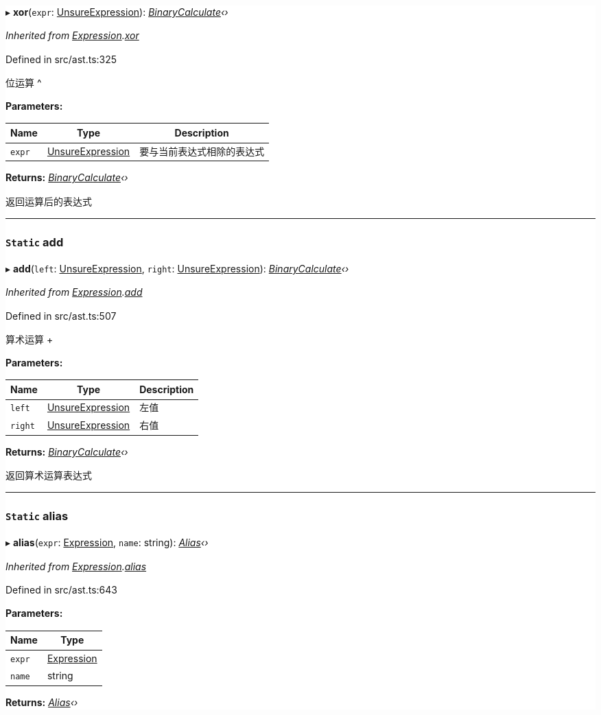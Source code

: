 ▸ **xor**(`expr`: [UnsureExpression](../modules/_ast_.md#unsureexpression)): *[BinaryCalculate](_ast_.binarycalculate.md)‹›*

*Inherited from [Expression](_ast_.expression.md).[xor](_ast_.expression.md#xor)*

Defined in src/ast.ts:325

位运算 ^

**Parameters:**

Name | Type | Description |
------ | ------ | ------ |
`expr` | [UnsureExpression](../modules/_ast_.md#unsureexpression) | 要与当前表达式相除的表达式 |

**Returns:** *[BinaryCalculate](_ast_.binarycalculate.md)‹›*

返回运算后的表达式

___

### `Static` add

▸ **add**(`left`: [UnsureExpression](../modules/_ast_.md#unsureexpression), `right`: [UnsureExpression](../modules/_ast_.md#unsureexpression)): *[BinaryCalculate](_ast_.binarycalculate.md)‹›*

*Inherited from [Expression](_ast_.expression.md).[add](_ast_.expression.md#add)*

Defined in src/ast.ts:507

算术运算 +

**Parameters:**

Name | Type | Description |
------ | ------ | ------ |
`left` | [UnsureExpression](../modules/_ast_.md#unsureexpression) | 左值 |
`right` | [UnsureExpression](../modules/_ast_.md#unsureexpression) | 右值 |

**Returns:** *[BinaryCalculate](_ast_.binarycalculate.md)‹›*

返回算术运算表达式

___

### `Static` alias

▸ **alias**(`expr`: [Expression](_ast_.expression.md), `name`: string): *[Alias](_ast_.alias.md)‹›*

*Inherited from [Expression](_ast_.expression.md).[alias](_ast_.expression.md#static-alias)*

Defined in src/ast.ts:643

**Parameters:**

Name | Type |
------ | ------ |
`expr` | [Expression](_ast_.expression.md) |
`name` | string |

**Returns:** *[Alias](_ast_.alias.md)‹›*
